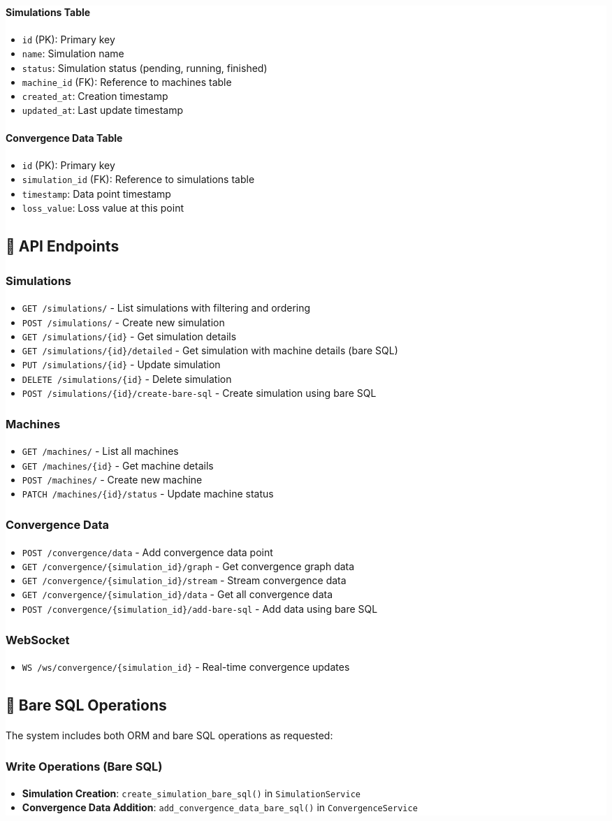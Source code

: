 #### Simulations Table
- `id` (PK): Primary key
- `name`: Simulation name
- `status`: Simulation status (pending, running, finished)
- `machine_id` (FK): Reference to machines table
- `created_at`: Creation timestamp
- `updated_at`: Last update timestamp

#### Convergence Data Table
- `id` (PK): Primary key
- `simulation_id` (FK): Reference to simulations table
- `timestamp`: Data point timestamp
- `loss_value`: Loss value at this point

## 🔌 API Endpoints

### Simulations

- `GET /simulations/` - List simulations with filtering and ordering
- `POST /simulations/` - Create new simulation
- `GET /simulations/{id}` - Get simulation details
- `GET /simulations/{id}/detailed` - Get simulation with machine details (bare SQL)
- `PUT /simulations/{id}` - Update simulation
- `DELETE /simulations/{id}` - Delete simulation
- `POST /simulations/{id}/create-bare-sql` - Create simulation using bare SQL

### Machines

- `GET /machines/` - List all machines
- `GET /machines/{id}` - Get machine details
- `POST /machines/` - Create new machine
- `PATCH /machines/{id}/status` - Update machine status

### Convergence Data

- `POST /convergence/data` - Add convergence data point
- `GET /convergence/{simulation_id}/graph` - Get convergence graph data
- `GET /convergence/{simulation_id}/stream` - Stream convergence data
- `GET /convergence/{simulation_id}/data` - Get all convergence data
- `POST /convergence/{simulation_id}/add-bare-sql` - Add data using bare SQL

### WebSocket

- `WS /ws/convergence/{simulation_id}` - Real-time convergence updates

## 🔧 Bare SQL Operations

The system includes both ORM and bare SQL operations as requested:

### Write Operations (Bare SQL)
- **Simulation Creation**: `create_simulation_bare_sql()` in `SimulationService`
- **Convergence Data Addition**: `add_convergence_data_bare_sql()` in `ConvergenceService`
